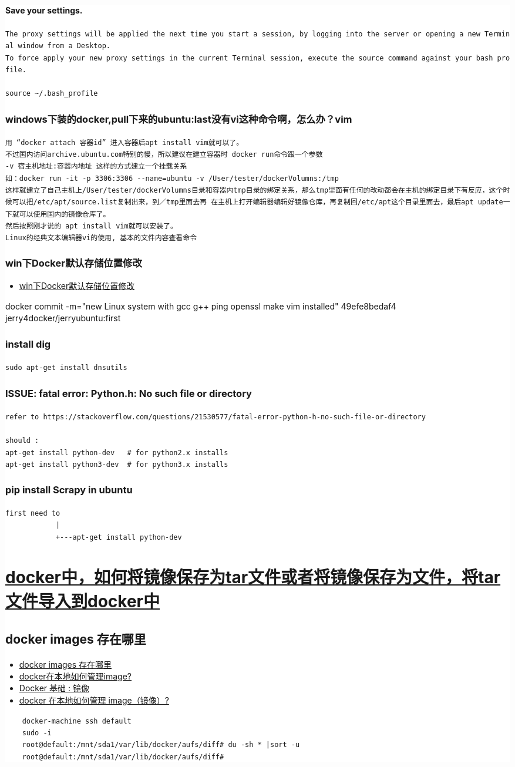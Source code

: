 #### Save your settings.

    The proxy settings will be applied the next time you start a session, by logging into the server or opening a new Terminal window from a Desktop.
    To force apply your new proxy settings in the current Terminal session, execute the source command against your bash profile.

    source ~/.bash_profile

### windows下装的docker,pull下来的ubuntu:last没有vi这种命令啊，怎么办？vim 
    用 “docker attach 容器id” 进入容器后apt install vim就可以了。
    不过国内访问archive.ubuntu.com特别的慢，所以建议在建立容器时 docker run命令跟一个参数 
    -v 宿主机地址:容器内地址 这样的方式建立一个挂载关系
    如：docker run -it -p 3306:3306 --name=ubuntu -v /User/tester/dockerVolumns:/tmp
    这样就建立了自己主机上/User/tester/dockerVolumns目录和容器内tmp目录的绑定关系，那么tmp里面有任何的改动都会在主机的绑定目录下有反应，这个时候可以把/etc/apt/source.list复制出来，到／tmp里面去再 在主机上打开编辑器编辑好镜像仓库，再复制回/etc/apt这个目录里面去，最后apt update一下就可以使用国内的镜像仓库了。
    然后按照刚才说的 apt install vim就可以安装了。
    Linux的经典文本编辑器vi的使用,	基本的文件内容查看命令

### win下Docker默认存储位置修改
- [win下Docker默认存储位置修改](https://chybeta.github.io/2017/02/14/win%E4%B8%8BDocker%E9%BB%98%E8%AE%A4%E5%AD%98%E5%82%A8%E4%BD%8D%E7%BD%AE%E4%BF%AE%E6%94%B9/)

 docker commit -m="new Linux system with gcc g++ ping openssl make vim installed" 49efe8bedaf4 jerry4docker/jerryubuntu:first

### install dig

    sudo apt-get install dnsutils

### ISSUE: fatal error: Python.h: No such file or directory
    refer to https://stackoverflow.com/questions/21530577/fatal-error-python-h-no-such-file-or-directory

    should :
    apt-get install python-dev   # for python2.x installs
    apt-get install python3-dev  # for python3.x installs

### pip install Scrapy in ubuntu
    
    first need to
                |
                +---apt-get install python-dev

# [docker中，如何将镜像保存为tar文件或者将镜像保存为文件，将tar文件导入到docker中](https://www.cnblogs.com/chuanzhang053/p/10084156.html)

## docker images 存在哪里
- [docker images 存在哪里](https://codeday.me/bug/20180702/187031.html)
- [docker在本地如何管理image?](https://segmentfault.com/a/1190000009730986)
- [Docker 基础 : 镜像](https://www.cnblogs.com/sparkdev/p/8901728.html)
- [docker 在本地如何管理 image（镜像）?](https://www.yangcs.net/posts/how-manage-image/)
```
    docker-machine ssh default
    sudo -i
    root@default:/mnt/sda1/var/lib/docker/aufs/diff# du -sh * |sort -u
    root@default:/mnt/sda1/var/lib/docker/aufs/diff#
```
